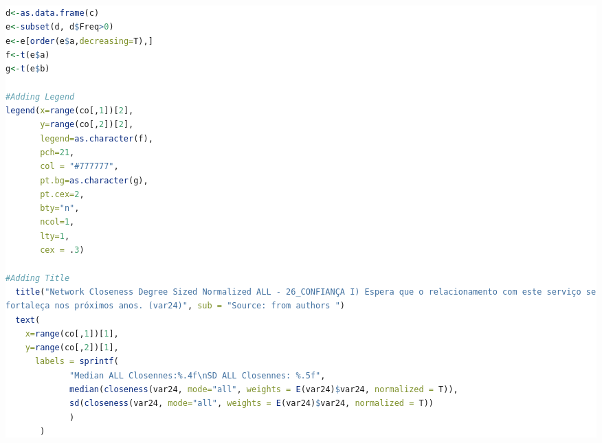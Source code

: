 ```r
d<-as.data.frame(c)
e<-subset(d, d$Freq>0)
e<-e[order(e$a,decreasing=T),] 
f<-t(e$a)
g<-t(e$b)

#Adding Legend
legend(x=range(co[,1])[2], 
       y=range(co[,2])[2],
       legend=as.character(f),
       pch=21,
       col = "#777777", 
       pt.bg=as.character(g),
       pt.cex=2,
       bty="n", 
       ncol=1,
       lty=1,
       cex = .3)

#Adding Title
  title("Network Closeness Degree Sized Normalized ALL - 26_CONFIANÇA I) Espera que o relacionamento com este serviço se fortaleça nos próximos anos. (var24)", sub = "Source: from authors ")
  text( 
    x=range(co[,1])[1],
    y=range(co[,2])[1], 
      labels = sprintf(
             "Median ALL Closennes:%.4f\nSD ALL Closennes: %.5f",
             median(closeness(var24, mode="all", weights = E(var24)$var24, normalized = T)), 
             sd(closeness(var24, mode="all", weights = E(var24)$var24, normalized = T))
             )
       )
```
